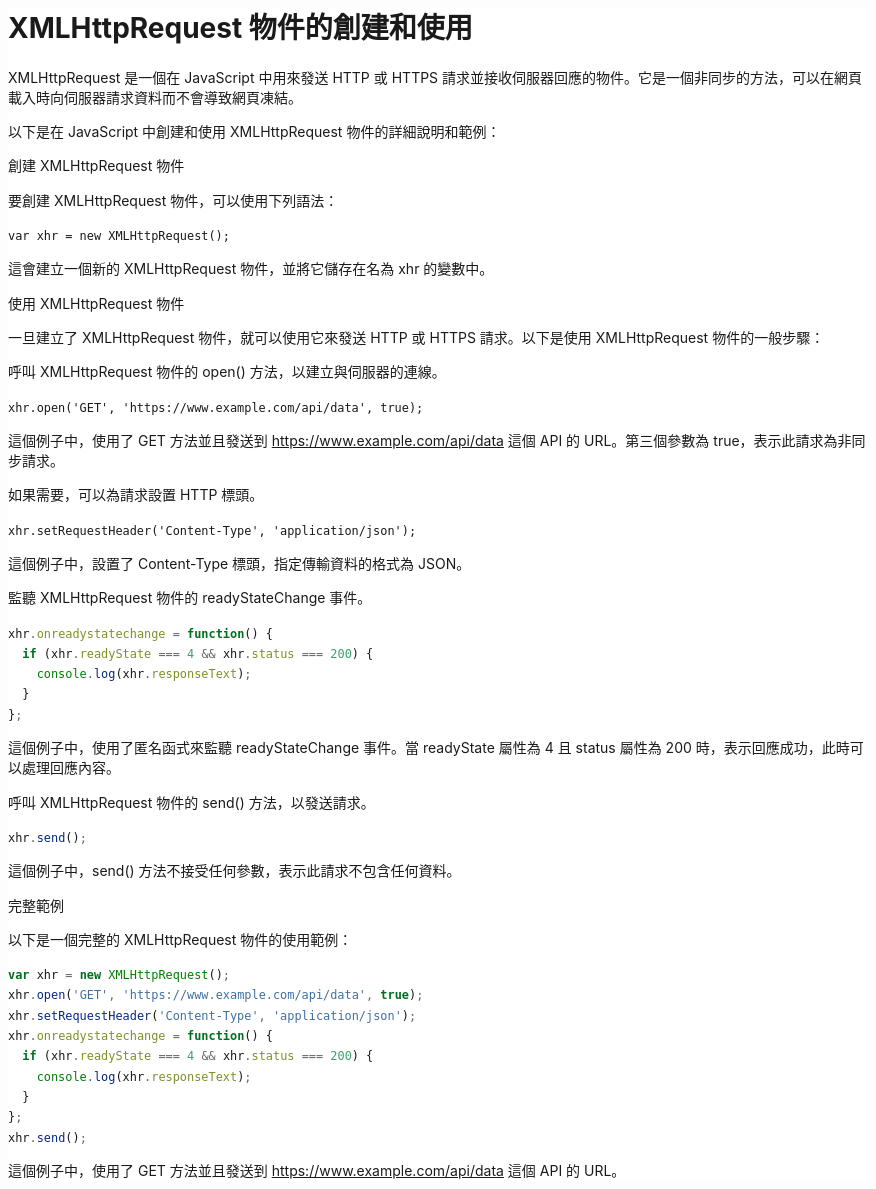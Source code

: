 # XMLHttpRequest 物件的創建和使用

XMLHttpRequest 是一個在 JavaScript 中用來發送 HTTP 或 HTTPS 請求並接收伺服器回應的物件。它是一個非同步的方法，可以在網頁載入時向伺服器請求資料而不會導致網頁凍結。

以下是在 JavaScript 中創建和使用 XMLHttpRequest 物件的詳細說明和範例：

創建 XMLHttpRequest 物件

要創建 XMLHttpRequest 物件，可以使用下列語法：

```
var xhr = new XMLHttpRequest();
```
這會建立一個新的 XMLHttpRequest 物件，並將它儲存在名為 xhr 的變數中。

使用 XMLHttpRequest 物件

一旦建立了 XMLHttpRequest 物件，就可以使用它來發送 HTTP 或 HTTPS 請求。以下是使用 XMLHttpRequest 物件的一般步驟：

呼叫 XMLHttpRequest 物件的 open() 方法，以建立與伺服器的連線。

```
xhr.open('GET', 'https://www.example.com/api/data', true);
```
這個例子中，使用了 GET 方法並且發送到 https://www.example.com/api/data 這個 API 的 URL。第三個參數為 true，表示此請求為非同步請求。

如果需要，可以為請求設置 HTTP 標頭。

```
xhr.setRequestHeader('Content-Type', 'application/json');
```
這個例子中，設置了 Content-Type 標頭，指定傳輸資料的格式為 JSON。

監聽 XMLHttpRequest 物件的 readyStateChange 事件。

```javascript
xhr.onreadystatechange = function() {
  if (xhr.readyState === 4 && xhr.status === 200) {
    console.log(xhr.responseText);
  }
};
```
這個例子中，使用了匿名函式來監聽 readyStateChange 事件。當 readyState 屬性為 4 且 status 屬性為 200 時，表示回應成功，此時可以處理回應內容。

呼叫 XMLHttpRequest 物件的 send() 方法，以發送請求。
```javascript
xhr.send();
```
這個例子中，send() 方法不接受任何參數，表示此請求不包含任何資料。

完整範例

以下是一個完整的 XMLHttpRequest 物件的使用範例：

```javascript
var xhr = new XMLHttpRequest();
xhr.open('GET', 'https://www.example.com/api/data', true);
xhr.setRequestHeader('Content-Type', 'application/json');
xhr.onreadystatechange = function() {
  if (xhr.readyState === 4 && xhr.status === 200) {
    console.log(xhr.responseText);
  }
};
xhr.send();
```
這個例子中，使用了 GET 方法並且發送到 https://www.example.com/api/data 這個 API 的 URL。
